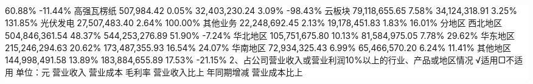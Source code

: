 60.88%
-11.44%
高强瓦楞纸
507,984.42
0.05%
32,403,230.24
3.09%
-98.43%
云板块
79,118,655.65
7.58%
34,124,318.91
3.25%
131.85%
光伏发电
27,507,483.40
2.64%
100.00%
其他业务
22,248,692.45
2.13%
19,178,451.83
1.83%
16.01%
分地区
西北地区
504,846,361.54
48.37%
544,253,276.89
51.90%
-7.24%
华北地区
105,751,675.80
10.13%
81,584,975.05
7.78%
29.62%
华东地区
215,246,294.63
20.62%
173,487,355.93
16.54%
24.07%
华南地区
72,934,325.43
6.99%
65,466,570.20
6.24%
11.41%
其他地区
144,998,491.58
13.89%
183,884,655.89
17.53%
-21.15%
2、占公司营业收入或营业利润10%以上的行业、产品或地区情况
√适用□不适用
单位：元
营业收入
营业成本
毛利率
营业收入比上
年同期增减
营业成本比上
